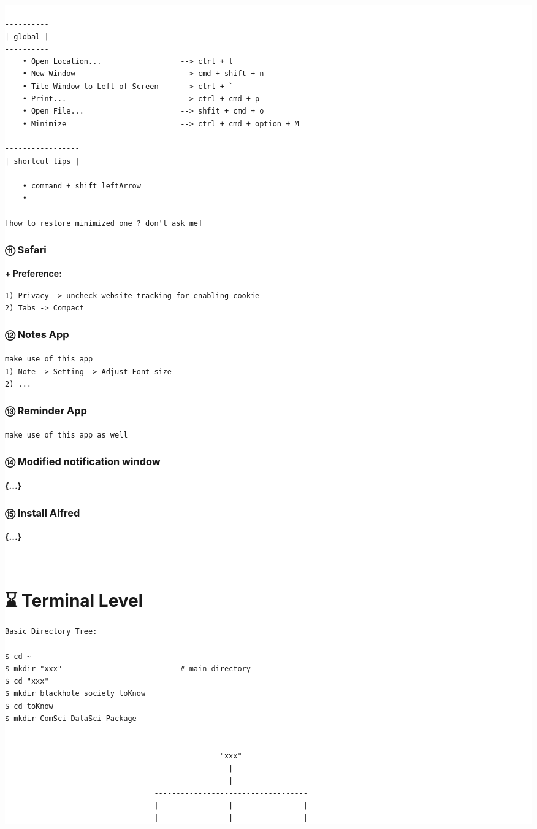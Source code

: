 ```

----------
| global |
----------
    • Open Location...                  --> ctrl + l
    • New Window                        --> cmd + shift + n
    • Tile Window to Left of Screen     --> ctrl + `
    • Print...                          --> ctrl + cmd + p
    • Open File...                      --> shfit + cmd + o
    • Minimize                          --> ctrl + cmd + option + M

-----------------
| shortcut tips |
-----------------
    • command + shift leftArrow
    • 

[how to restore minimized one ? don't ask me]
```
### &#x246a; Safari
**+ Preference:**
```
1) Privacy -> uncheck website tracking for enabling cookie
2) Tabs -> Compact
```
### &#x246b; Notes App 
```
make use of this app 
1) Note -> Setting -> Adjust Font size 
2) ...
```
### &#x246c; Reminder App 
```
make use of this app as well
```
### &#x246d; Modified notification window
**{...}**

### &#x246e; Install Alfred
**{...}**

<br>

# &#x231b; Terminal Level
```
Basic Directory Tree: 

$ cd ~
$ mkdir "xxx"                           # main directory 
$ cd "xxx"
$ mkdir blackhole society toKnow 
$ cd toKnow 
$ mkdir ComSci DataSci Package 


                                                 "xxx"
                                                   |
                                                   |                                    
                                  -----------------------------------
                                  |                |                |
                                  |                |                |
```

[output]: /opt/homebrew/Caskroom/miniforge/base/bin/python